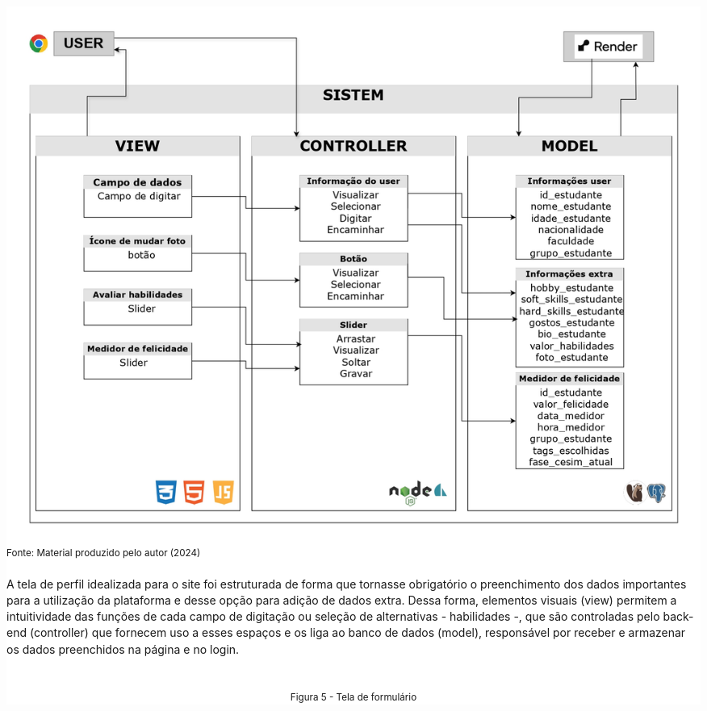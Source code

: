 <img src="/assets/04.jpg" width="100%" >
<sup>Fonte: Material produzido pelo autor (2024)</sup>
</div>
<br>

A tela de perfil idealizada para o site foi estruturada de forma que tornasse obrigatório o preenchimento dos dados importantes para a utilização da plataforma e desse opção para adição de dados extra. Dessa forma, elementos visuais (view) permitem a intuitividade das funções de cada campo de digitação ou seleção de alternativas - habilidades -, que são controladas pelo back-end (controller) que fornecem uso a esses espaços e os liga ao banco de dados (model), responsável por receber e armazenar os dados preenchidos na página e no login.

<br>
<div align="center">
<sub>Figura 5 - Tela de formulário</sub>